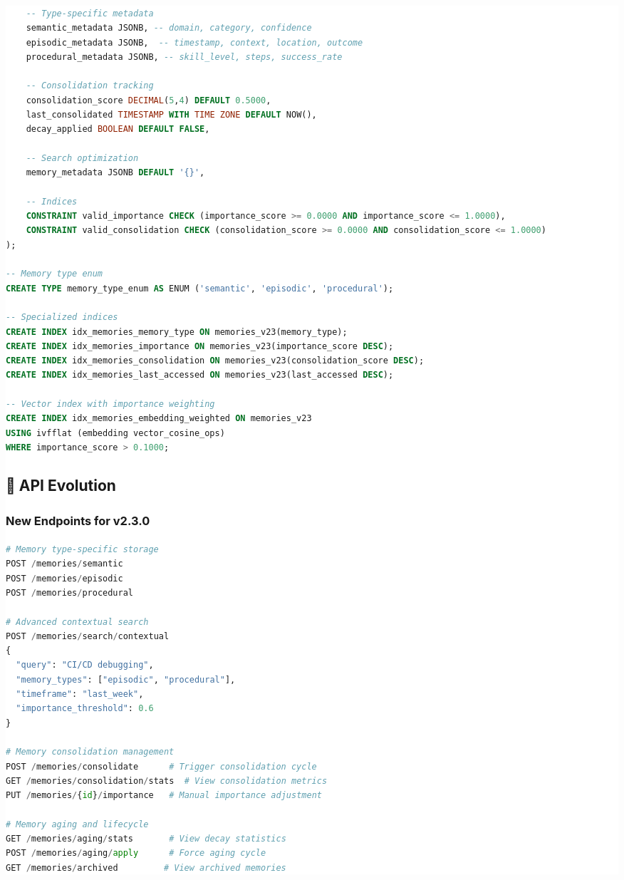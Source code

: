 ```sql
    -- Type-specific metadata
    semantic_metadata JSONB, -- domain, category, confidence
    episodic_metadata JSONB,  -- timestamp, context, location, outcome
    procedural_metadata JSONB, -- skill_level, steps, success_rate
    
    -- Consolidation tracking
    consolidation_score DECIMAL(5,4) DEFAULT 0.5000,
    last_consolidated TIMESTAMP WITH TIME ZONE DEFAULT NOW(),
    decay_applied BOOLEAN DEFAULT FALSE,
    
    -- Search optimization
    memory_metadata JSONB DEFAULT '{}',
    
    -- Indices
    CONSTRAINT valid_importance CHECK (importance_score >= 0.0000 AND importance_score <= 1.0000),
    CONSTRAINT valid_consolidation CHECK (consolidation_score >= 0.0000 AND consolidation_score <= 1.0000)
);

-- Memory type enum
CREATE TYPE memory_type_enum AS ENUM ('semantic', 'episodic', 'procedural');

-- Specialized indices
CREATE INDEX idx_memories_memory_type ON memories_v23(memory_type);
CREATE INDEX idx_memories_importance ON memories_v23(importance_score DESC);
CREATE INDEX idx_memories_consolidation ON memories_v23(consolidation_score DESC);
CREATE INDEX idx_memories_last_accessed ON memories_v23(last_accessed DESC);

-- Vector index with importance weighting
CREATE INDEX idx_memories_embedding_weighted ON memories_v23 
USING ivfflat (embedding vector_cosine_ops) 
WHERE importance_score > 0.1000;
```

## 🚀 **API Evolution**

### **New Endpoints for v2.3.0**

```python
# Memory type-specific storage
POST /memories/semantic
POST /memories/episodic  
POST /memories/procedural

# Advanced contextual search
POST /memories/search/contextual
{
  "query": "CI/CD debugging",
  "memory_types": ["episodic", "procedural"],
  "timeframe": "last_week",
  "importance_threshold": 0.6
}

# Memory consolidation management
POST /memories/consolidate      # Trigger consolidation cycle
GET /memories/consolidation/stats  # View consolidation metrics
PUT /memories/{id}/importance   # Manual importance adjustment

# Memory aging and lifecycle
GET /memories/aging/stats       # View decay statistics
POST /memories/aging/apply      # Force aging cycle
GET /memories/archived         # View archived memories
```